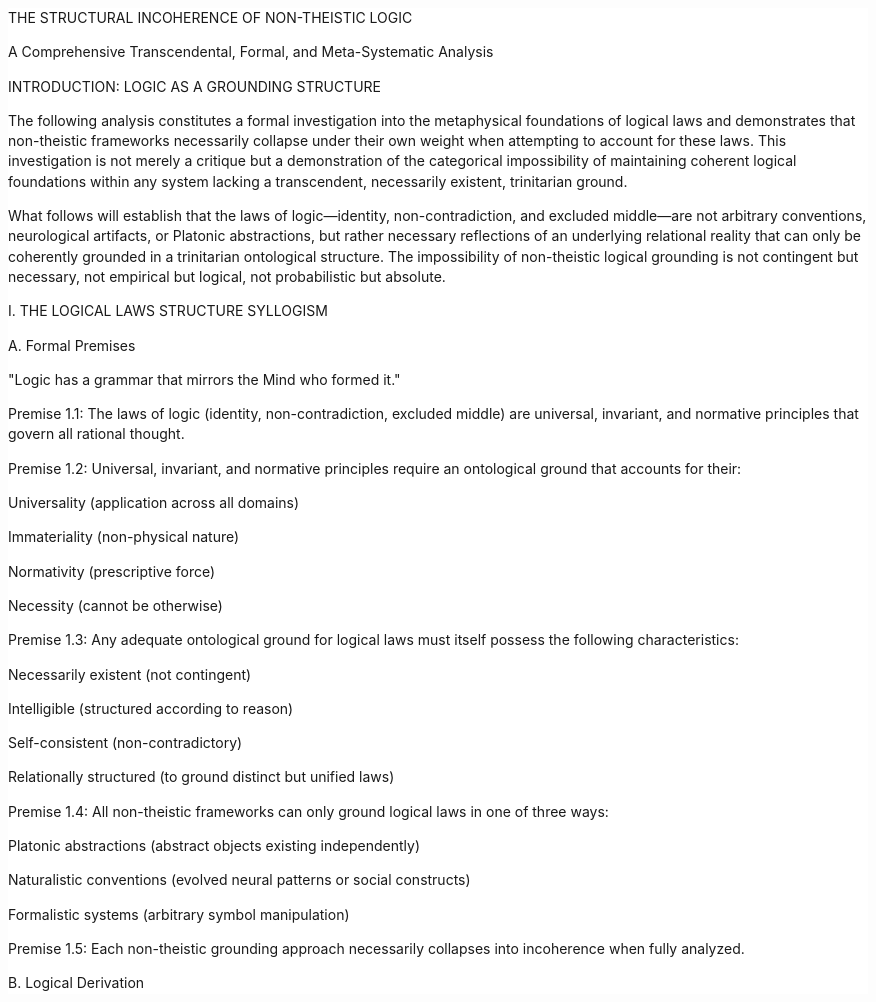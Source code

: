 THE STRUCTURAL INCOHERENCE OF NON-THEISTIC LOGIC

A Comprehensive Transcendental, Formal, and Meta-Systematic Analysis

INTRODUCTION: LOGIC AS A GROUNDING STRUCTURE

The following analysis constitutes a formal investigation into the metaphysical foundations of logical laws and demonstrates that non-theistic frameworks necessarily collapse under their own weight when attempting to account for these laws. This investigation is not merely a critique but a demonstration of the categorical impossibility of maintaining coherent logical foundations within any system lacking a transcendent, necessarily existent, trinitarian ground.

What follows will establish that the laws of logic—identity, non-contradiction, and excluded middle—are not arbitrary conventions, neurological artifacts, or Platonic abstractions, but rather necessary reflections of an underlying relational reality that can only be coherently grounded in a trinitarian ontological structure. The impossibility of non-theistic logical grounding is not contingent but necessary, not empirical but logical, not probabilistic but absolute.

I. THE LOGICAL LAWS STRUCTURE SYLLOGISM

A. Formal Premises

"Logic has a grammar that mirrors the Mind who formed it."

Premise 1.1: The laws of logic (identity, non-contradiction, excluded middle) are universal, invariant, and normative principles that govern all rational thought.

Premise 1.2: Universal, invariant, and normative principles require an ontological ground that accounts for their:

Universality (application across all domains)

Immateriality (non-physical nature)

Normativity (prescriptive force)

Necessity (cannot be otherwise)

Premise 1.3: Any adequate ontological ground for logical laws must itself possess the following characteristics:

Necessarily existent (not contingent)

Intelligible (structured according to reason)

Self-consistent (non-contradictory)

Relationally structured (to ground distinct but unified laws)

Premise 1.4: All non-theistic frameworks can only ground logical laws in one of three ways:

Platonic abstractions (abstract objects existing independently)

Naturalistic conventions (evolved neural patterns or social constructs)

Formalistic systems (arbitrary symbol manipulation)

Premise 1.5: Each non-theistic grounding approach necessarily collapses into incoherence when fully analyzed.

B. Logical Derivation
